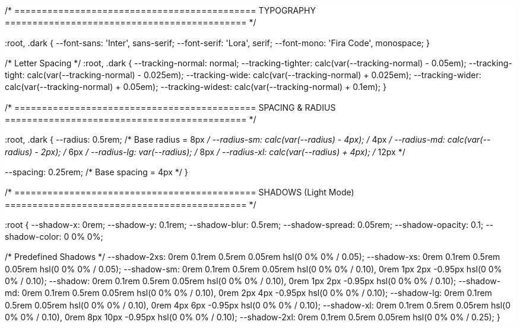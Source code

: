 /* ============================================
   TYPOGRAPHY
   ============================================ */

:root, .dark {
  --font-sans: 'Inter', sans-serif;
  --font-serif: 'Lora', serif;
  --font-mono: 'Fira Code', monospace;
}

/* Letter Spacing */
:root, .dark {
  --tracking-normal: normal;
  --tracking-tighter: calc(var(--tracking-normal) - 0.05em);
  --tracking-tight: calc(var(--tracking-normal) - 0.025em);
  --tracking-wide: calc(var(--tracking-normal) + 0.025em);
  --tracking-wider: calc(var(--tracking-normal) + 0.05em);
  --tracking-widest: calc(var(--tracking-normal) + 0.1em);
}

/* ============================================
   SPACING & RADIUS
   ============================================ */

:root, .dark {
  --radius: 0.5rem;                            /* Base radius = 8px */
  --radius-sm: calc(var(--radius) - 4px);      /* 4px */
  --radius-md: calc(var(--radius) - 2px);      /* 6px */
  --radius-lg: var(--radius);                  /* 8px */
  --radius-xl: calc(var(--radius) + 4px);      /* 12px */
  
  --spacing: 0.25rem;                          /* Base spacing = 4px */
}

/* ============================================
   SHADOWS (Light Mode)
   ============================================ */

:root {
  --shadow-x: 0rem;
  --shadow-y: 0.1rem;
  --shadow-blur: 0.5rem;
  --shadow-spread: 0.05rem;
  --shadow-opacity: 0.1;
  --shadow-color: 0 0% 0%;
  
  /* Predefined Shadows */
  --shadow-2xs: 0rem 0.1rem 0.5rem 0.05rem hsl(0 0% 0% / 0.05);
  --shadow-xs:  0rem 0.1rem 0.5rem 0.05rem hsl(0 0% 0% / 0.05);
  --shadow-sm:  0rem 0.1rem 0.5rem 0.05rem hsl(0 0% 0% / 0.10), 
                0rem 1px 2px -0.95px hsl(0 0% 0% / 0.10);
  --shadow:     0rem 0.1rem 0.5rem 0.05rem hsl(0 0% 0% / 0.10), 
                0rem 1px 2px -0.95px hsl(0 0% 0% / 0.10);
  --shadow-md:  0rem 0.1rem 0.5rem 0.05rem hsl(0 0% 0% / 0.10), 
                0rem 2px 4px -0.95px hsl(0 0% 0% / 0.10);
  --shadow-lg:  0rem 0.1rem 0.5rem 0.05rem hsl(0 0% 0% / 0.10), 
                0rem 4px 6px -0.95px hsl(0 0% 0% / 0.10);
  --shadow-xl:  0rem 0.1rem 0.5rem 0.05rem hsl(0 0% 0% / 0.10), 
                0rem 8px 10px -0.95px hsl(0 0% 0% / 0.10);
  --shadow-2xl: 0rem 0.1rem 0.5rem 0.05rem hsl(0 0% 0% / 0.25);
}
